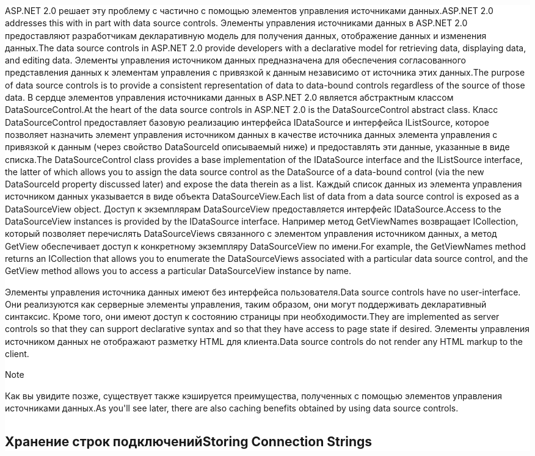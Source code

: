 <span data-ttu-id="874b8-114">ASP.NET 2.0 решает эту проблему с частично с помощью элементов управления источниками данных.</span><span class="sxs-lookup"><span data-stu-id="874b8-114">ASP.NET 2.0 addresses this with in part with data source controls.</span></span> <span data-ttu-id="874b8-115">Элементы управления источниками данных в ASP.NET 2.0 предоставляют разработчикам декларативную модель для получения данных, отображение данных и изменения данных.</span><span class="sxs-lookup"><span data-stu-id="874b8-115">The data source controls in ASP.NET 2.0 provide developers with a declarative model for retrieving data, displaying data, and editing data.</span></span> <span data-ttu-id="874b8-116">Элементы управления источником данных предназначена для обеспечения согласованного представления данных к элементам управления с привязкой к данным независимо от источника этих данных.</span><span class="sxs-lookup"><span data-stu-id="874b8-116">The purpose of data source controls is to provide a consistent representation of data to data-bound controls regardless of the source of those data.</span></span> <span data-ttu-id="874b8-117">В сердце элементов управления источниками данных в ASP.NET 2.0 является абстрактным классом DataSourceControl.</span><span class="sxs-lookup"><span data-stu-id="874b8-117">At the heart of the data source controls in ASP.NET 2.0 is the DataSourceControl abstract class.</span></span> <span data-ttu-id="874b8-118">Класс DataSourceControl предоставляет базовую реализацию интерфейса IDataSource и интерфейса IListSource, которое позволяет назначить элемент управления источником данных в качестве источника данных элемента управления с привязкой к данным (через свойство DataSourceId описываемый ниже) и предоставлять эти данные, указанные в виде списка.</span><span class="sxs-lookup"><span data-stu-id="874b8-118">The DataSourceControl class provides a base implementation of the IDataSource interface and the IListSource interface, the latter of which allows you to assign the data source control as the DataSource of a data-bound control (via the new DataSourceId property discussed later) and expose the data therein as a list.</span></span> <span data-ttu-id="874b8-119">Каждый список данных из элемента управления источником данных указывается в виде объекта DataSourceView.</span><span class="sxs-lookup"><span data-stu-id="874b8-119">Each list of data from a data source control is exposed as a DataSourceView object.</span></span> <span data-ttu-id="874b8-120">Доступ к экземплярам DataSourceView предоставляется интерфейс IDataSource.</span><span class="sxs-lookup"><span data-stu-id="874b8-120">Access to the DataSourceView instances is provided by the IDataSource interface.</span></span> <span data-ttu-id="874b8-121">Например метод GetViewNames возвращает ICollection, который позволяет перечислять DataSourceViews связанного с элементом управления источником данных, а метод GetView обеспечивает доступ к конкретному экземпляру DataSourceView по имени.</span><span class="sxs-lookup"><span data-stu-id="874b8-121">For example, the GetViewNames method returns an ICollection that allows you to enumerate the DataSourceViews associated with a particular data source control, and the GetView method allows you to access a particular DataSourceView instance by name.</span></span>

<span data-ttu-id="874b8-122">Элементы управления источника данных имеют без интерфейса пользователя.</span><span class="sxs-lookup"><span data-stu-id="874b8-122">Data source controls have no user-interface.</span></span> <span data-ttu-id="874b8-123">Они реализуются как серверные элементы управления, таким образом, они могут поддерживать декларативный синтаксис. Кроме того, они имеют доступ к состоянию страницы при необходимости.</span><span class="sxs-lookup"><span data-stu-id="874b8-123">They are implemented as server controls so that they can support declarative syntax and so that they have access to page state if desired.</span></span> <span data-ttu-id="874b8-124">Элементы управления источником данных не отображают разметку HTML для клиента.</span><span class="sxs-lookup"><span data-stu-id="874b8-124">Data source controls do not render any HTML markup to the client.</span></span>

> [!NOTE]
> <span data-ttu-id="874b8-125">Как вы увидите позже, существует также кэшируется преимущества, полученных с помощью элементов управления источниками данных.</span><span class="sxs-lookup"><span data-stu-id="874b8-125">As you'll see later, there are also caching benefits obtained by using data source controls.</span></span>


## <a name="storing-connection-strings"></a><span data-ttu-id="874b8-126">Хранение строк подключений</span><span class="sxs-lookup"><span data-stu-id="874b8-126">Storing Connection Strings</span></span>

